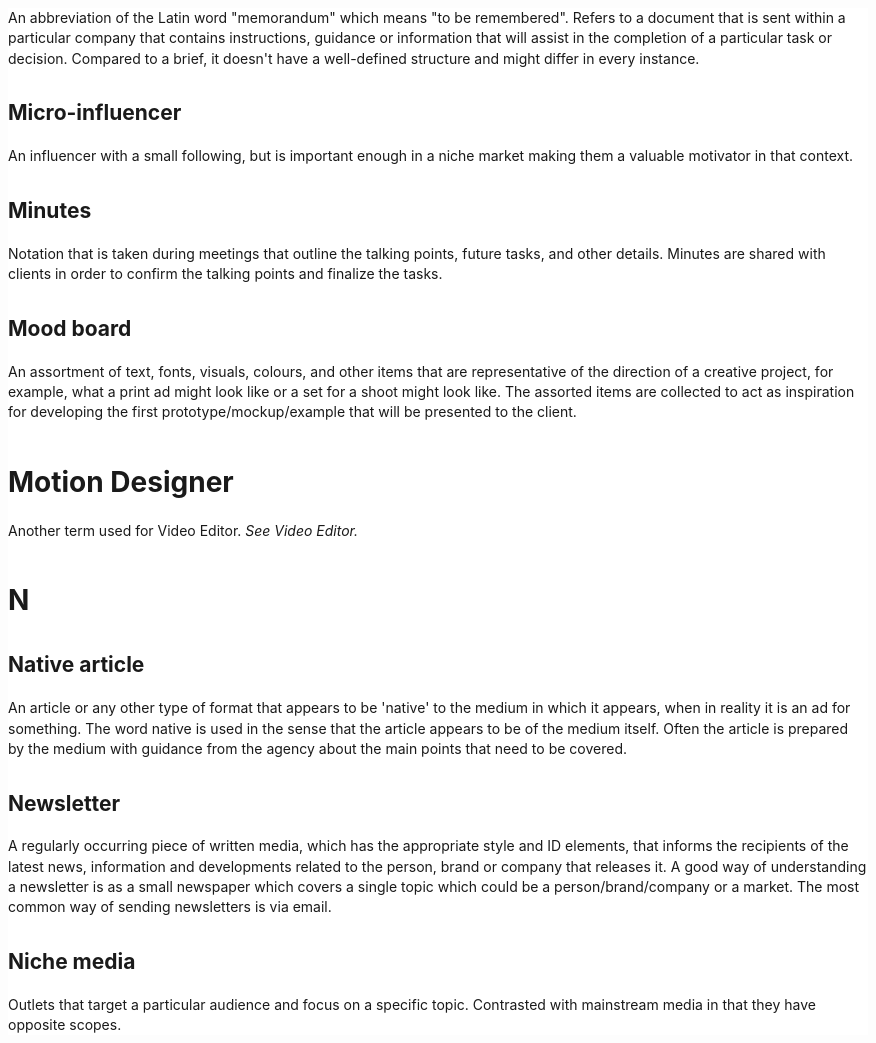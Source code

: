 An abbreviation of the Latin word "memorandum" which means "to be remembered". Refers to a document that is sent within a particular company that contains instructions, guidance or information that will assist in the completion of a particular task or decision. Compared to a brief, it doesn't have a well-defined structure and might differ in every instance.

## Micro-influencer

An influencer with a small following, but is important enough in a niche market making them a valuable motivator in that context.

## Minutes

Notation that is taken during meetings that outline the talking points, future tasks, and other details. Minutes are shared with clients in order to confirm the talking points and finalize the tasks.

## Mood board

An assortment of text, fonts, visuals, colours, and other items that are representative of the direction of a creative project, for example, what a print ad might look like or a set for a shoot might look like. The assorted items are collected to act as inspiration for developing the first prototype/mockup/example that will be presented to the client.

# Motion Designer

Another term used for Video Editor. _See Video Editor._

# N

## Native article

An article or any other type of format that appears to be 'native' to the medium in which it appears, when in reality it is an ad for something. The word native is used in the sense that the article appears to be of the medium itself. Often the article is prepared by the medium with guidance from the agency about the main points that need to be covered.

## Newsletter

A regularly occurring piece of written media, which has the appropriate style and ID elements, that informs the recipients of the latest news, information and developments related to the person, brand or company that releases it. A good way of understanding a newsletter is as a small newspaper which covers a single topic which could be a person/brand/company or a market. The most common way of sending newsletters is via email.

## Niche media

Outlets that target a particular audience and focus on a specific topic. Contrasted with mainstream media in that they have opposite scopes.
